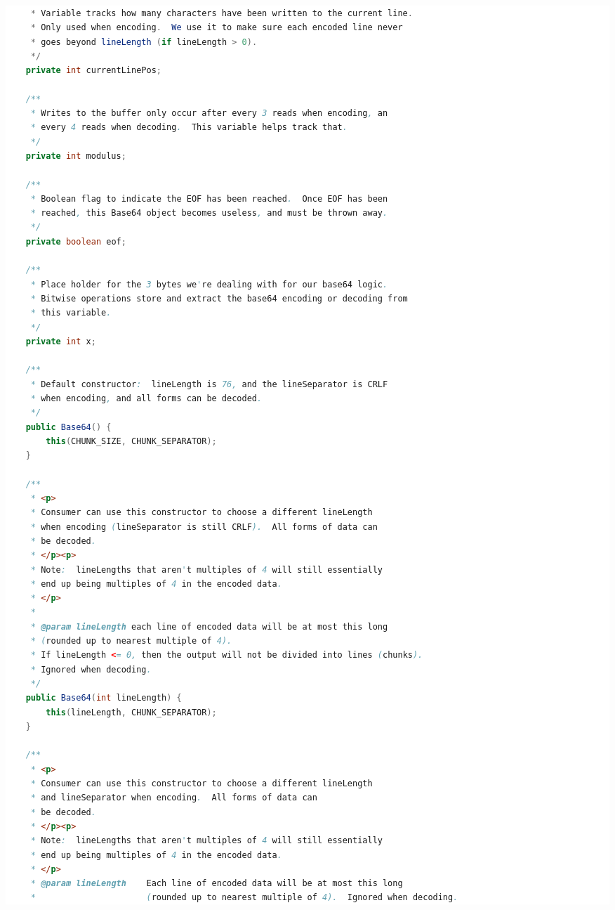 ```java
     * Variable tracks how many characters have been written to the current line.
     * Only used when encoding.  We use it to make sure each encoded line never
     * goes beyond lineLength (if lineLength > 0).
     */
    private int currentLinePos;

    /**
     * Writes to the buffer only occur after every 3 reads when encoding, an
     * every 4 reads when decoding.  This variable helps track that.
     */
    private int modulus;

    /**
     * Boolean flag to indicate the EOF has been reached.  Once EOF has been
     * reached, this Base64 object becomes useless, and must be thrown away.
     */
    private boolean eof;

    /**
     * Place holder for the 3 bytes we're dealing with for our base64 logic.
     * Bitwise operations store and extract the base64 encoding or decoding from
     * this variable.
     */
    private int x;

    /**
     * Default constructor:  lineLength is 76, and the lineSeparator is CRLF
     * when encoding, and all forms can be decoded.
     */
    public Base64() {
        this(CHUNK_SIZE, CHUNK_SEPARATOR);
    }

    /**
     * <p>
     * Consumer can use this constructor to choose a different lineLength
     * when encoding (lineSeparator is still CRLF).  All forms of data can
     * be decoded.
     * </p><p>
     * Note:  lineLengths that aren't multiples of 4 will still essentially
     * end up being multiples of 4 in the encoded data.
     * </p>
     *
     * @param lineLength each line of encoded data will be at most this long
     * (rounded up to nearest multiple of 4). 
     * If lineLength <= 0, then the output will not be divided into lines (chunks).  
     * Ignored when decoding.
     */
    public Base64(int lineLength) {
        this(lineLength, CHUNK_SEPARATOR);
    }

    /**
     * <p>
     * Consumer can use this constructor to choose a different lineLength
     * and lineSeparator when encoding.  All forms of data can
     * be decoded.
     * </p><p>
     * Note:  lineLengths that aren't multiples of 4 will still essentially
     * end up being multiples of 4 in the encoded data.
     * </p>
     * @param lineLength    Each line of encoded data will be at most this long
     *                      (rounded up to nearest multiple of 4).  Ignored when decoding.
```